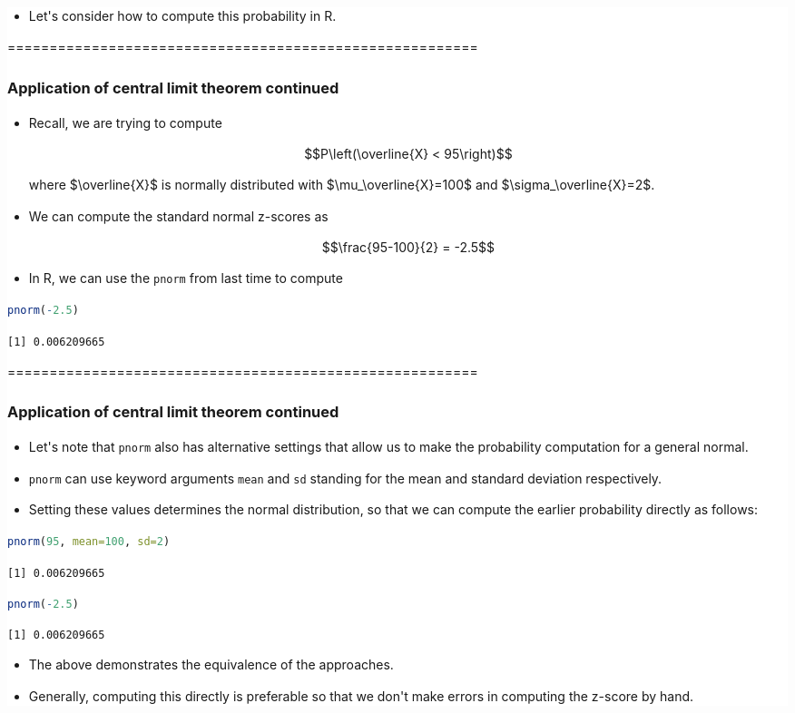 * Let's consider how to compute this probability in R.


========================================================
### Application of central limit theorem continued


* Recall, we are trying to compute

  $$P\left(\overline{X} < 95\right)$$
  
  where $\overline{X}$ is normally distributed with $\mu_\overline{X}=100$ and $\sigma_\overline{X}=2$.
  
* We can compute the standard normal z-scores as

  $$\frac{95-100}{2} = -2.5$$

* In R, we can use the `pnorm` from last time to compute


```r
pnorm(-2.5)
```

```
[1] 0.006209665
```


========================================================
### Application of central limit theorem continued

* Let's note that `pnorm` also has alternative settings that allow us to make the probability computation for a general normal.

* `pnorm` can use keyword arguments `mean` and `sd` standing for the mean and standard deviation respectively.

* Setting these values determines the normal distribution, so that we can compute the earlier probability directly as follows:


```r
pnorm(95, mean=100, sd=2)
```

```
[1] 0.006209665
```

```r
pnorm(-2.5)
```

```
[1] 0.006209665
```

* The above demonstrates the equivalence of the approaches.

* Generally, computing this directly is preferable so that we don't make errors in computing the z-score by hand.

